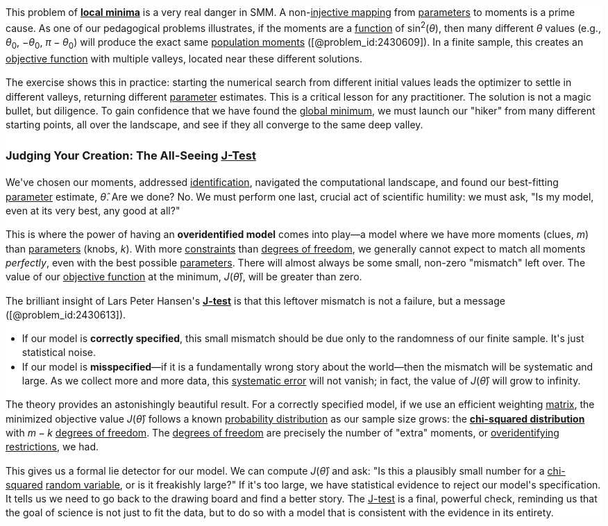 This problem of **[local minima](@article_id:168559)** is a very real danger in SMM. A non-[injective mapping](@article_id:266843) from [parameters](@article_id:173606) to moments is a prime cause. As one of our pedagogical problems illustrates, if the moments are a [function](@article_id:141001) of $\sin^2(\theta)$, then many different $\theta$ values (e.g., $\theta_0$, $-\theta_0$, $\pi-\theta_0$) will produce the exact same [population moments](@article_id:169988) ([@problem_id:2430609]). In a finite sample, this creates an [objective function](@article_id:266769) with multiple valleys, located near these different solutions.

The exercise shows this in practice: starting the numerical search from different initial values leads the optimizer to settle in different valleys, returning different [parameter](@article_id:174151) estimates. This is a critical lesson for any practitioner. The solution is not a magic bullet, but diligence. To gain confidence that we have found the [global minimum](@article_id:165483), we must launch our "hiker" from many different starting points, all over the landscape, and see if they all converge to the same deep valley.

### Judging Your Creation: The All-Seeing [J-Test](@article_id:144605)

We've chosen our moments, addressed [identification](@article_id:145532), navigated the computational landscape, and found our best-fitting [parameter](@article_id:174151) estimate, $\hat{\theta}$. Are we done? No. We must perform one last, crucial act of scientific humility: we must ask, "Is my model, even at its very best, any good at all?"

This is where the power of having an **overidentified model** comes into play—a model where we have more moments (clues, $m$) than [parameters](@article_id:173606) (knobs, $k$). With more [constraints](@article_id:149214) than [degrees of freedom](@article_id:137022), we generally cannot expect to match all moments *perfectly*, even with the best possible [parameters](@article_id:173606). There will almost always be some small, non-zero "mismatch" left over. The value of our [objective function](@article_id:266769) at the minimum, $J(\hat{\theta})$, will be greater than zero.

The brilliant insight of Lars Peter Hansen's **[J-test](@article_id:144605)** is that this leftover mismatch is not a failure, but a message ([@problem_id:2430613]).
- If our model is **correctly specified**, this small mismatch should be due only to the randomness of our finite sample. It's just statistical noise.
- If our model is **misspecified**—if it is a fundamentally wrong story about the world—then the mismatch will be systematic and large. As we collect more and more data, this [systematic error](@article_id:141899) will not vanish; in fact, the value of $J(\hat{\theta})$ will grow to infinity.

The theory provides an astonishingly beautiful result. For a correctly specified model, if we use an efficient weighting [matrix](@article_id:202118), the minimized objective value $J(\hat{\theta})$ follows a known [probability distribution](@article_id:145910) as our sample size grows: the **[chi-squared distribution](@article_id:164719)** with $m-k$ [degrees of freedom](@article_id:137022). The [degrees of freedom](@article_id:137022) are precisely the number of "extra" moments, or [overidentifying restrictions](@article_id:146692), we had.

This gives us a formal lie detector for our model. We can compute $J(\hat{\theta})$ and ask: "Is this a plausibly small number for a [chi-squared](@article_id:139860) [random variable](@article_id:194836), or is it freakishly large?" If it's too large, we have statistical evidence to reject our model's specification. It tells us we need to go back to the drawing board and find a better story. The [J-test](@article_id:144605) is a final, powerful check, reminding us that the goal of science is not just to fit the data, but to do so with a model that is consistent with the evidence in its entirety.

